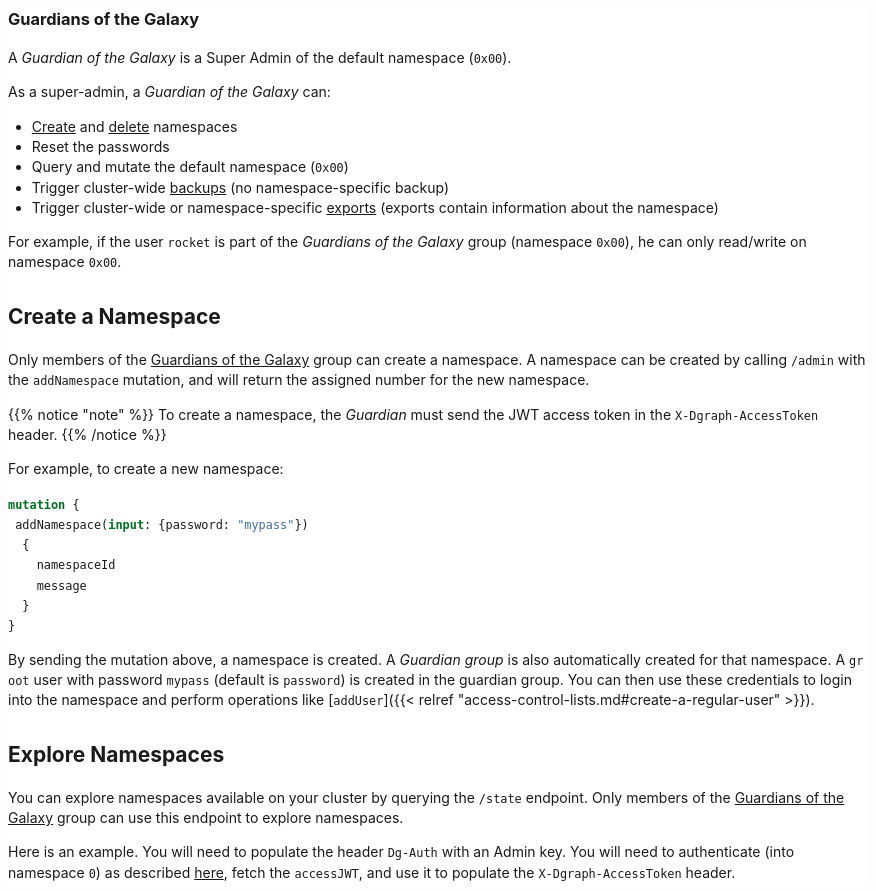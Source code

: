 ### Guardians of the Galaxy

A _Guardian of the Galaxy_ is a Super Admin of the default namespace (`0x00`).

As a super-admin, a _Guardian of the Galaxy_ can: 
- [Create](#create-a-namespace) and [delete](#delete-a-namespace) namespaces
- Reset the passwords
- Query and mutate the default namespace (`0x00`)
- Trigger cluster-wide [backups](#backups) (no namespace-specific backup)
- Trigger cluster-wide or namespace-specific [exports](#exports) (exports contain information about the namespace)

For example, if the user `rocket` is part of the _Guardians of the Galaxy_ group (namespace `0x00`),
he can only read/write on namespace `0x00`.

## Create a Namespace

Only members of the [Guardians of the Galaxy](#guardians-of-the-galaxy) group can create a namespace.
A namespace can be created by calling `/admin` with the `addNamespace` mutation,
and will return the assigned number for the new namespace.

{{% notice "note" %}}
To create a namespace, the _Guardian_ must send the JWT access token in the `X-Dgraph-AccessToken` header.
{{% /notice %}}

For example, to create a new namespace:

```graphql
mutation {
 addNamespace(input: {password: "mypass"})
  {
    namespaceId
    message
  }
}
```

By sending the mutation above, a namespace is created. A _Guardian group_ is also automatically created for that namespace.
A `groot` user with password `mypass` (default is `password`) is created in the guardian group.
You can then use these credentials to login into the namespace and perform operations like [`addUser`]({{< relref "access-control-lists.md#create-a-regular-user" >}}).

## Explore Namespaces

You can explore namespaces available on your cluster by querying the `/state` endpoint. Only members of the [Guardians of the Galaxy](#guardians-of-the-galaxy) group can use this endpoint to explore namespaces.

Here is an example. You will need to populate the header `Dg-Auth` with an Admin key. You will need to authenticate (into namespace `0`) as described [here](https://dgraph.io/docs/enterprise-features/access-control-lists/#logging-in), fetch the `accessJWT`, and use it to populate the `X-Dgraph-AccessToken` header.
